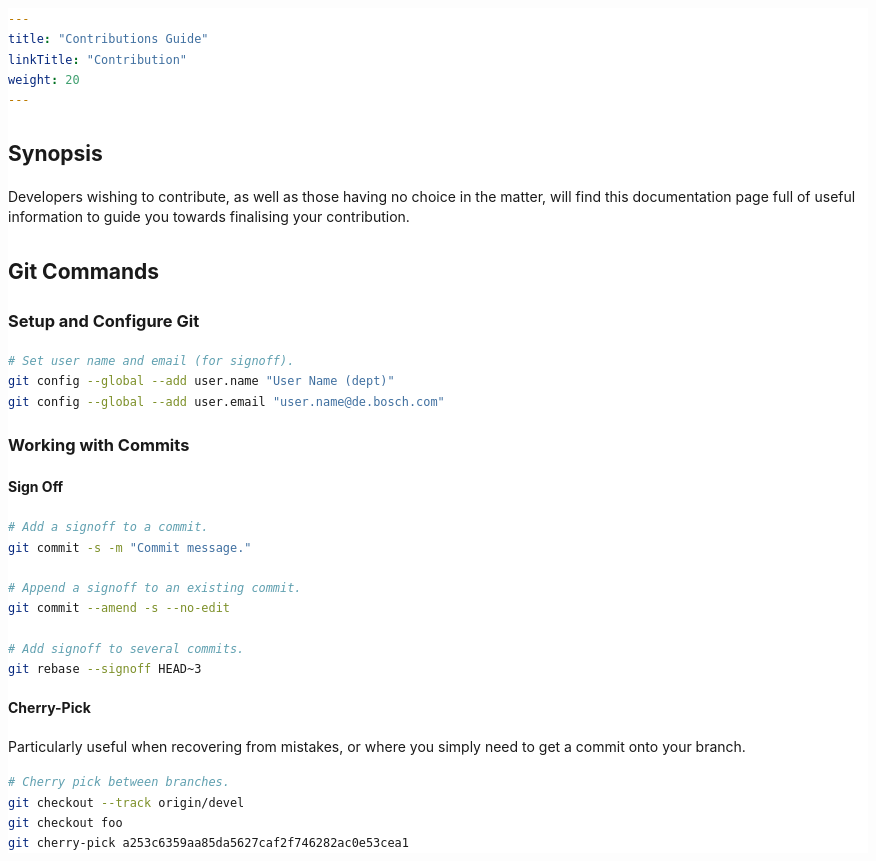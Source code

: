```yaml
---
title: "Contributions Guide"
linkTitle: "Contribution"
weight: 20
---
```



## Synopsis

Developers wishing to contribute, as well as those having no choice in the matter, will find
this documentation page full of useful information to guide you towards finalising your contribution.


## Git Commands

### Setup and Configure Git

```bash
# Set user name and email (for signoff).
git config --global --add user.name "User Name (dept)"
git config --global --add user.email "user.name@de.bosch.com"
```


### Working with Commits

#### Sign Off

```bash
# Add a signoff to a commit.
git commit -s -m "Commit message."

# Append a signoff to an existing commit.
git commit --amend -s --no-edit

# Add signoff to several commits.
git rebase --signoff HEAD~3
```


#### Cherry-Pick

Particularly useful when recovering from mistakes, or where you simply need to
get a commit onto your branch.

```bash
# Cherry pick between branches.
git checkout --track origin/devel
git checkout foo
git cherry-pick a253c6359aa85da5627caf2f746282ac0e53cea1
```
